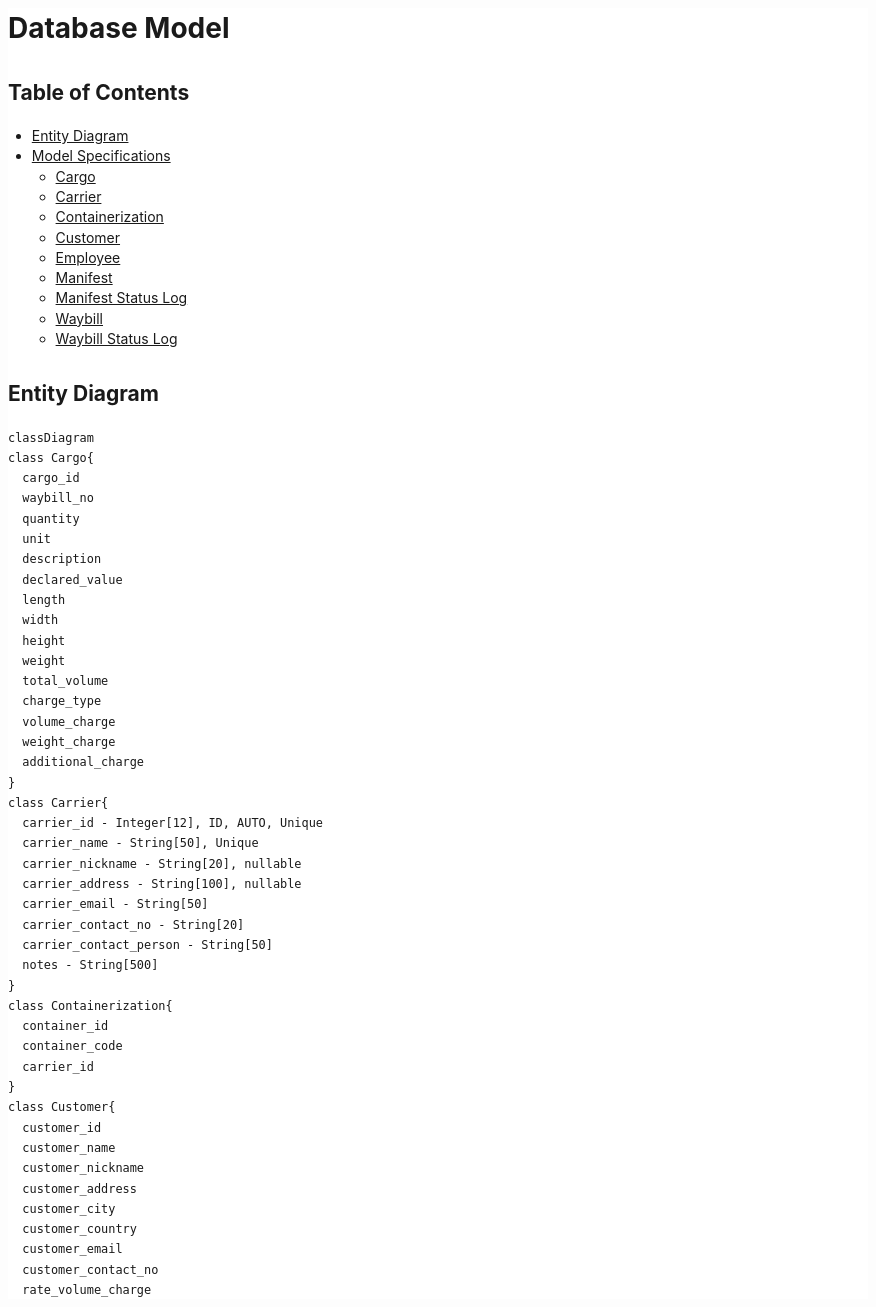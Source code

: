 # Database Model

## Table of Contents

- [Entity Diagram](#entity-diagram)
- [Model Specifications](#model-specifications)
  - [Cargo](#cargo)
  - [Carrier](#carrier)
  - [Containerization](#containerization)
  - [Customer](#customer)
  - [Employee](#employee)
  - [Manifest](#manifest)
  - [Manifest Status Log](#manifest-status-log)
  - [Waybill](#waybill)
  - [Waybill Status Log](#waybill-status-log)

## Entity Diagram

```mermaid
classDiagram
class Cargo{
  cargo_id
  waybill_no
  quantity
  unit
  description
  declared_value
  length
  width
  height
  weight
  total_volume
  charge_type
  volume_charge
  weight_charge
  additional_charge
}
class Carrier{
  carrier_id - Integer[12], ID, AUTO, Unique
  carrier_name - String[50], Unique
  carrier_nickname - String[20], nullable
  carrier_address - String[100], nullable
  carrier_email - String[50]
  carrier_contact_no - String[20]
  carrier_contact_person - String[50]
  notes - String[500]
}
class Containerization{
  container_id
  container_code
  carrier_id
}
class Customer{
  customer_id
  customer_name
  customer_nickname
  customer_address
  customer_city
  customer_country
  customer_email
  customer_contact_no
  rate_volume_charge
```